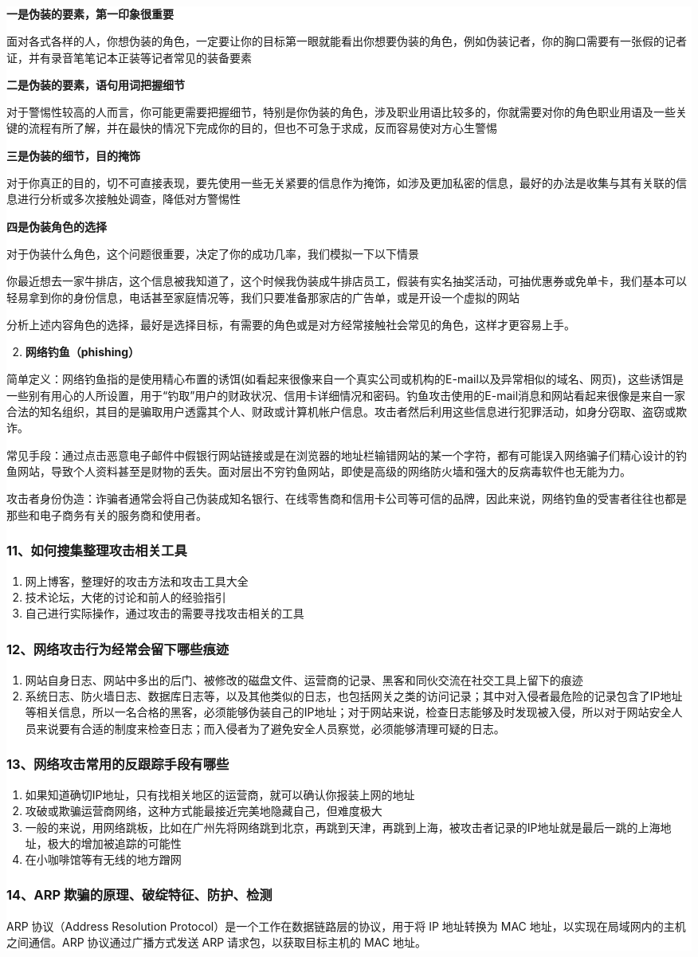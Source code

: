**一是伪装的要素，第一印象很重要**

面对各式各样的人，你想伪装的角色，一定要让你的目标第一眼就能看出你想要伪装的角色，例如伪装记者，你的胸口需要有一张假的记者证，并有录音笔笔记本正装等记者常见的装备要素

**二是伪装的要素，语句用词把握细节**

对于警惕性较高的人而言，你可能更需要把握细节，特别是你伪装的角色，涉及职业用语比较多的，你就需要对你的角色职业用语及一些关键的流程有所了解，并在最快的情况下完成你的目的，但也不可急于求成，反而容易使对方心生警惕

**三是伪装的细节，目的掩饰**

对于你真正的目的，切不可直接表现，要先使用一些无关紧要的信息作为掩饰，如涉及更加私密的信息，最好的办法是收集与其有关联的信息进行分析或多次接触处调查，降低对方警惕性

**四是伪装角色的选择**

对于伪装什么角色，这个问题很重要，决定了你的成功几率，我们模拟一下以下情景

你最近想去一家牛排店，这个信息被我知道了，这个时候我伪装成牛排店员工，假装有实名抽奖活动，可抽优惠券或免单卡，我们基本可以轻易拿到你的身份信息，电话甚至家庭情况等，我们只要准备那家店的广告单，或是开设一个虚拟的网站

分析上述内容角色的选择，最好是选择目标，有需要的角色或是对方经常接触社会常见的角色，这样才更容易上手。

2. **网络钓鱼（phishing）**

简单定义：网络钓鱼指的是使用精心布置的诱饵(如看起来很像来自一个真实公司或机构的E-mail以及异常相似的域名、网页)，这些诱饵是一些别有用心的人所设置，用于“钓取”用户的财政状况、信用卡详细情况和密码。钓鱼攻击使用的E-mail消息和网站看起来很像是来自一家合法的知名组织，其目的是骗取用户透露其个人、财政或计算机帐户信息。攻击者然后利用这些信息进行犯罪活动，如身分窃取、盗窃或欺诈。

常见手段：通过点击恶意电子邮件中假银行网站链接或是在浏览器的地址栏输错网站的某一个字符，都有可能误入网络骗子们精心设计的钓鱼网站，导致个人资料甚至是财物的丢失。面对层出不穷钓鱼网站，即使是高级的网络防火墙和强大的反病毒软件也无能为力。

攻击者身份伪造：诈骗者通常会将自己伪装成知名银行、在线零售商和信用卡公司等可信的品牌，因此来说，网络钓鱼的受害者往往也都是那些和电子商务有关的服务商和使用者。



### 11、如何搜集整理**攻击相关工具**

1. 网上博客，整理好的攻击方法和攻击工具大全
2. 技术论坛，大佬的讨论和前人的经验指引
3. 自己进行实际操作，通过攻击的需要寻找攻击相关的工具



### 12、网络攻击行为经常会留下哪些**痕迹**

1. 网站自身日志、网站中多出的后门、被修改的磁盘文件、运营商的记录、黑客和同伙交流在社交工具上留下的痕迹
2. 系统日志、防火墙日志、数据库日志等，以及其他类似的日志，也包括网关之类的访问记录；其中对入侵者最危险的记录包含了IP地址等相关信息，所以一名合格的黑客，必须能够伪装自己的IP地址；对于网站来说，检查日志能够及时发现被入侵，所以对于网站安全人员来说要有合适的制度来检查日志；而入侵者为了避免安全人员察觉，必须能够清理可疑的日志。



### 13、网络攻击常用的**反跟踪手段**有哪些

1. 如果知道确切IP地址，只有找相关地区的运营商，就可以确认你报装上网的地址
2. 攻破或欺骗运营商网络，这种方式能最接近完美地隐藏自己，但难度极大
3. 一般的来说，用网络跳板，比如在广州先将网络跳到北京，再跳到天津，再跳到上海，被攻击者记录的IP地址就是最后一跳的上海地址，极大的增加被追踪的可能性
4. 在小咖啡馆等有无线的地方蹭网

### 14、**ARP 欺骗**的原理、破绽特征、防护、检测

ARP 协议（Address Resolution Protocol）是一个工作在数据链路层的协议，用于将 IP 地址转换为 MAC 地址，以实现在局域网内的主机之间通信。ARP 协议通过广播方式发送 ARP 请求包，以获取目标主机的 MAC 地址。
